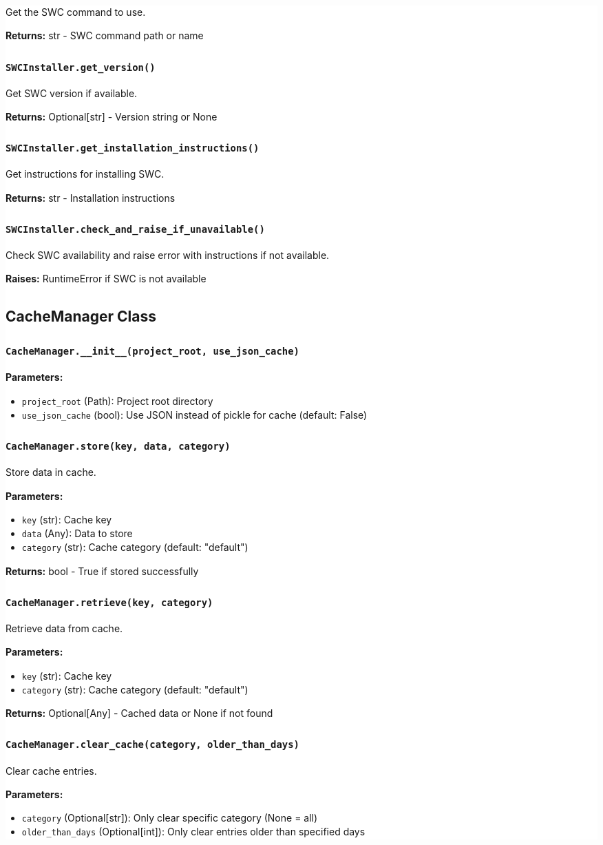 Get the SWC command to use.

**Returns:** str - SWC command path or name

### `SWCInstaller.get_version()`

Get SWC version if available.

**Returns:** Optional[str] - Version string or None

### `SWCInstaller.get_installation_instructions()`

Get instructions for installing SWC.

**Returns:** str - Installation instructions

### `SWCInstaller.check_and_raise_if_unavailable()`

Check SWC availability and raise error with instructions if not available.

**Raises:** RuntimeError if SWC is not available

## CacheManager Class

### `CacheManager.__init__(project_root, use_json_cache)`

**Parameters:**
- `project_root` (Path): Project root directory
- `use_json_cache` (bool): Use JSON instead of pickle for cache (default: False)

### `CacheManager.store(key, data, category)`

Store data in cache.

**Parameters:**
- `key` (str): Cache key
- `data` (Any): Data to store
- `category` (str): Cache category (default: "default")

**Returns:** bool - True if stored successfully

### `CacheManager.retrieve(key, category)`

Retrieve data from cache.

**Parameters:**
- `key` (str): Cache key
- `category` (str): Cache category (default: "default")

**Returns:** Optional[Any] - Cached data or None if not found

### `CacheManager.clear_cache(category, older_than_days)`

Clear cache entries.

**Parameters:**
- `category` (Optional[str]): Only clear specific category (None = all)
- `older_than_days` (Optional[int]): Only clear entries older than specified days

